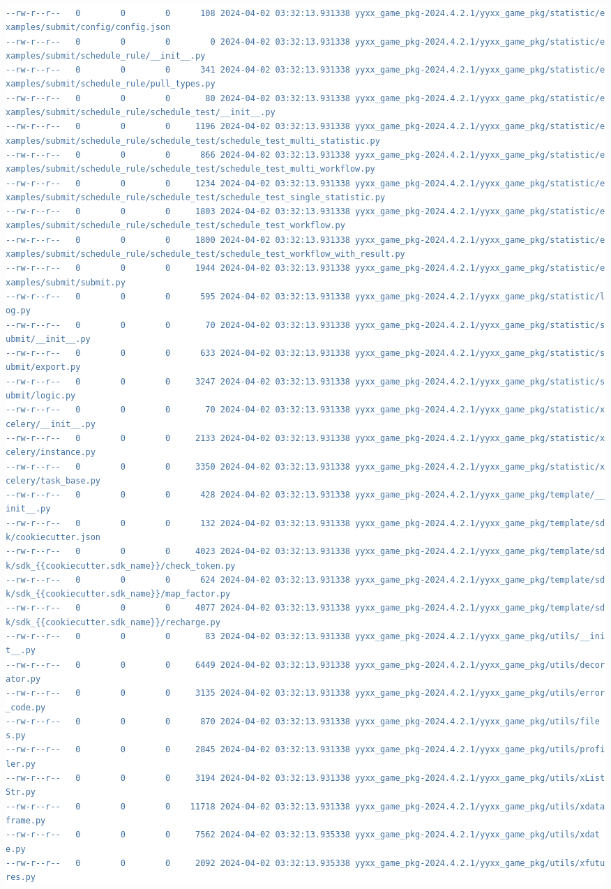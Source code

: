 ```diff
--rw-r--r--   0        0        0      108 2024-04-02 03:32:13.931338 yyxx_game_pkg-2024.4.2.1/yyxx_game_pkg/statistic/examples/submit/config/config.json
--rw-r--r--   0        0        0        0 2024-04-02 03:32:13.931338 yyxx_game_pkg-2024.4.2.1/yyxx_game_pkg/statistic/examples/submit/schedule_rule/__init__.py
--rw-r--r--   0        0        0      341 2024-04-02 03:32:13.931338 yyxx_game_pkg-2024.4.2.1/yyxx_game_pkg/statistic/examples/submit/schedule_rule/pull_types.py
--rw-r--r--   0        0        0       80 2024-04-02 03:32:13.931338 yyxx_game_pkg-2024.4.2.1/yyxx_game_pkg/statistic/examples/submit/schedule_rule/schedule_test/__init__.py
--rw-r--r--   0        0        0     1196 2024-04-02 03:32:13.931338 yyxx_game_pkg-2024.4.2.1/yyxx_game_pkg/statistic/examples/submit/schedule_rule/schedule_test/schedule_test_multi_statistic.py
--rw-r--r--   0        0        0      866 2024-04-02 03:32:13.931338 yyxx_game_pkg-2024.4.2.1/yyxx_game_pkg/statistic/examples/submit/schedule_rule/schedule_test/schedule_test_multi_workflow.py
--rw-r--r--   0        0        0     1234 2024-04-02 03:32:13.931338 yyxx_game_pkg-2024.4.2.1/yyxx_game_pkg/statistic/examples/submit/schedule_rule/schedule_test/schedule_test_single_statistic.py
--rw-r--r--   0        0        0     1803 2024-04-02 03:32:13.931338 yyxx_game_pkg-2024.4.2.1/yyxx_game_pkg/statistic/examples/submit/schedule_rule/schedule_test/schedule_test_workflow.py
--rw-r--r--   0        0        0     1800 2024-04-02 03:32:13.931338 yyxx_game_pkg-2024.4.2.1/yyxx_game_pkg/statistic/examples/submit/schedule_rule/schedule_test/schedule_test_workflow_with_result.py
--rw-r--r--   0        0        0     1944 2024-04-02 03:32:13.931338 yyxx_game_pkg-2024.4.2.1/yyxx_game_pkg/statistic/examples/submit/submit.py
--rw-r--r--   0        0        0      595 2024-04-02 03:32:13.931338 yyxx_game_pkg-2024.4.2.1/yyxx_game_pkg/statistic/log.py
--rw-r--r--   0        0        0       70 2024-04-02 03:32:13.931338 yyxx_game_pkg-2024.4.2.1/yyxx_game_pkg/statistic/submit/__init__.py
--rw-r--r--   0        0        0      633 2024-04-02 03:32:13.931338 yyxx_game_pkg-2024.4.2.1/yyxx_game_pkg/statistic/submit/export.py
--rw-r--r--   0        0        0     3247 2024-04-02 03:32:13.931338 yyxx_game_pkg-2024.4.2.1/yyxx_game_pkg/statistic/submit/logic.py
--rw-r--r--   0        0        0       70 2024-04-02 03:32:13.931338 yyxx_game_pkg-2024.4.2.1/yyxx_game_pkg/statistic/xcelery/__init__.py
--rw-r--r--   0        0        0     2133 2024-04-02 03:32:13.931338 yyxx_game_pkg-2024.4.2.1/yyxx_game_pkg/statistic/xcelery/instance.py
--rw-r--r--   0        0        0     3350 2024-04-02 03:32:13.931338 yyxx_game_pkg-2024.4.2.1/yyxx_game_pkg/statistic/xcelery/task_base.py
--rw-r--r--   0        0        0      428 2024-04-02 03:32:13.931338 yyxx_game_pkg-2024.4.2.1/yyxx_game_pkg/template/__init__.py
--rw-r--r--   0        0        0      132 2024-04-02 03:32:13.931338 yyxx_game_pkg-2024.4.2.1/yyxx_game_pkg/template/sdk/cookiecutter.json
--rw-r--r--   0        0        0     4023 2024-04-02 03:32:13.931338 yyxx_game_pkg-2024.4.2.1/yyxx_game_pkg/template/sdk/sdk_{{cookiecutter.sdk_name}}/check_token.py
--rw-r--r--   0        0        0      624 2024-04-02 03:32:13.931338 yyxx_game_pkg-2024.4.2.1/yyxx_game_pkg/template/sdk/sdk_{{cookiecutter.sdk_name}}/map_factor.py
--rw-r--r--   0        0        0     4077 2024-04-02 03:32:13.931338 yyxx_game_pkg-2024.4.2.1/yyxx_game_pkg/template/sdk/sdk_{{cookiecutter.sdk_name}}/recharge.py
--rw-r--r--   0        0        0       83 2024-04-02 03:32:13.931338 yyxx_game_pkg-2024.4.2.1/yyxx_game_pkg/utils/__init__.py
--rw-r--r--   0        0        0     6449 2024-04-02 03:32:13.931338 yyxx_game_pkg-2024.4.2.1/yyxx_game_pkg/utils/decorator.py
--rw-r--r--   0        0        0     3135 2024-04-02 03:32:13.931338 yyxx_game_pkg-2024.4.2.1/yyxx_game_pkg/utils/error_code.py
--rw-r--r--   0        0        0      870 2024-04-02 03:32:13.931338 yyxx_game_pkg-2024.4.2.1/yyxx_game_pkg/utils/files.py
--rw-r--r--   0        0        0     2845 2024-04-02 03:32:13.931338 yyxx_game_pkg-2024.4.2.1/yyxx_game_pkg/utils/profiler.py
--rw-r--r--   0        0        0     3194 2024-04-02 03:32:13.931338 yyxx_game_pkg-2024.4.2.1/yyxx_game_pkg/utils/xListStr.py
--rw-r--r--   0        0        0    11718 2024-04-02 03:32:13.931338 yyxx_game_pkg-2024.4.2.1/yyxx_game_pkg/utils/xdataframe.py
--rw-r--r--   0        0        0     7562 2024-04-02 03:32:13.935338 yyxx_game_pkg-2024.4.2.1/yyxx_game_pkg/utils/xdate.py
--rw-r--r--   0        0        0     2092 2024-04-02 03:32:13.935338 yyxx_game_pkg-2024.4.2.1/yyxx_game_pkg/utils/xfutures.py
```